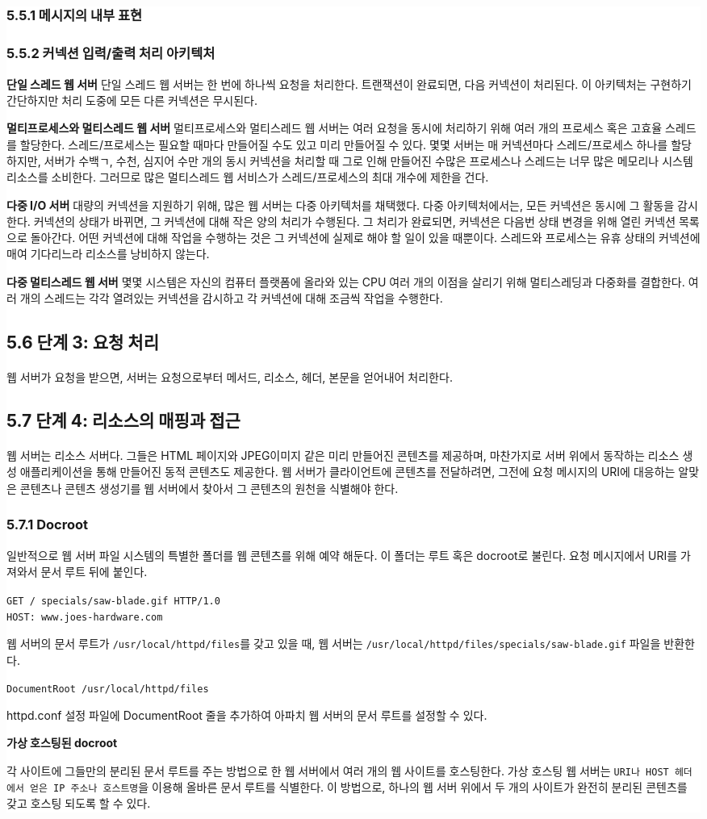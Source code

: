 ### 5.5.1 메시지의 내부 표현

### 5.5.2 커넥션 입력/출력 처리 아키텍처
**단일 스레드 웹 서버**
단일 스레드 웹 서버는 한 번에 하나씩 요청을 처리한다. 트랜잭션이 완료되면, 다음 커넥션이 처리된다.
이 아키텍처는 구현하기 간단하지만 처리 도중에 모든 다른 커넥션은 무시된다.

**멀티프로세스와 멀티스레드 웹 서버**
멀티프로세스와 멀티스레드 웹 서버는 여러 요청을 동시에 처리하기 위해 여러 개의 프로세스 혹은 고효율 스레드를 할당한다.
스레드/프로세스는 필요할 때마다 만들어질 수도 있고 미리 만들어질 수 있다. 몇몇 서버는 매 커넥션마다 스레드/프로세스 하나를 할당하지만, 서버가 수백ㄱ, 수천, 심지어 수만 개의 동시 커넥션을 처리할 때 그로 인해 만들어진 수많은 프로세스나 스레드는 너무 많은 메모리나 시스템 리소스를 소비한다. 그러므로 많은 멀티스레드 웹 서비스가 스레드/프로세스의 최대 개수에 제한을 건다.

**다중 I/O 서버**
대량의 커넥션을 지원하기 위해, 많은 웹 서버는 다중 아키텍처를 채택했다. 다중 아키텍처에서는, 모든 커넥션은 동시에 그 활동을 감시한다.
커넥션의 상태가 바뀌면, 그 커넥션에 대해 작은 양의 처리가 수행된다. 그 처리가 완료되면, 커넥션은 다음번 상태 변경을 위해 열린 커넥션 목록으로 돌아간다. 어떤 커넥션에 대해 작업을 수행하는 것은 그 커넥션에 실제로 해야 할 일이 있을 때뿐이다. 스레드와 프로세스는 유휴 상태의 커넥션에 매여 기다리느라 리소스를 낭비하지 않는다.

**다중 멀티스레드 웹 서버**
몇몇 시스템은 자신의 컴퓨터 플랫폼에 올라와 있는 CPU 여러 개의 이점을 살리기 위해 멀티스레딩과 다중화를 결합한다. 여러 개의 스레드는 각각 열려있는 커넥션을 감시하고 각 커넥션에 대해 조금씩 작업을 수행한다.

## 5.6 단계 3: 요청 처리
웹 서버가 요청을 받으면, 서버는 요청으로부터 메서드, 리소스, 헤더, 본문을 얻어내어 처리한다.

## 5.7 단계 4: 리소스의 매핑과 접근

웹 서버는 리소스 서버다. 그들은 HTML 페이지와 JPEG이미지 같은 미리 만들어진 콘텐츠를 제공하며, 마찬가지로 서버 위에서 동작하는 리소스 생성 애플리케이션을 통해 만들어진 동적 콘텐츠도 제공한다.
웹 서버가 클라이언트에 콘텐츠를 전달하려면, 그전에 요청 메시지의 URI에 대응하는 알맞은 콘텐츠나 콘텐츠 생성기를 웹 서버에서 찾아서 그 콘텐츠의 원천을 식별해야 한다.

### 5.7.1 Docroot

일반적으로 웹 서버 파일 시스템의 특별한 폴더를 웹 콘텐츠를 위해 예약 해둔다. 이 폴더는 루트 혹은 docroot로 불린다. 요청 메시지에서 URI를 가져와서 문서 루트 뒤에 붙인다.

```
GET / specials/saw-blade.gif HTTP/1.0
HOST: www.joes-hardware.com
```

웹 서버의 문서 루트가 `/usr/local/httpd/files`를 갖고 있을 때, 웹 서버는 `/usr/local/httpd/files/specials/saw-blade.gif` 파일을 반환한다.

```
DocumentRoot /usr/local/httpd/files
```

httpd.conf 설정 파일에 DocumentRoot 줄을 추가하여 아파치 웹 서버의 문서 루트를 설정할 수 있다.


**가상 호스팅된 docroot**

각 사이트에 그들만의 분리된 문서 루트를 주는 방법으로 한 웹 서버에서 여러 개의 웹 사이트를 호스팅한다.
가상 호스팅 웹 서버는 `URI나 HOST 헤더에서 얻은 IP 주소나 호스트명`을 이용해 올바른 문서 루트를 식별한다. 이 방법으로, 하나의 웹 서버 위에서 두 개의 사이트가 완전히 분리된 콘텐츠를 갖고 호스팅 되도록 할 수 있다.
